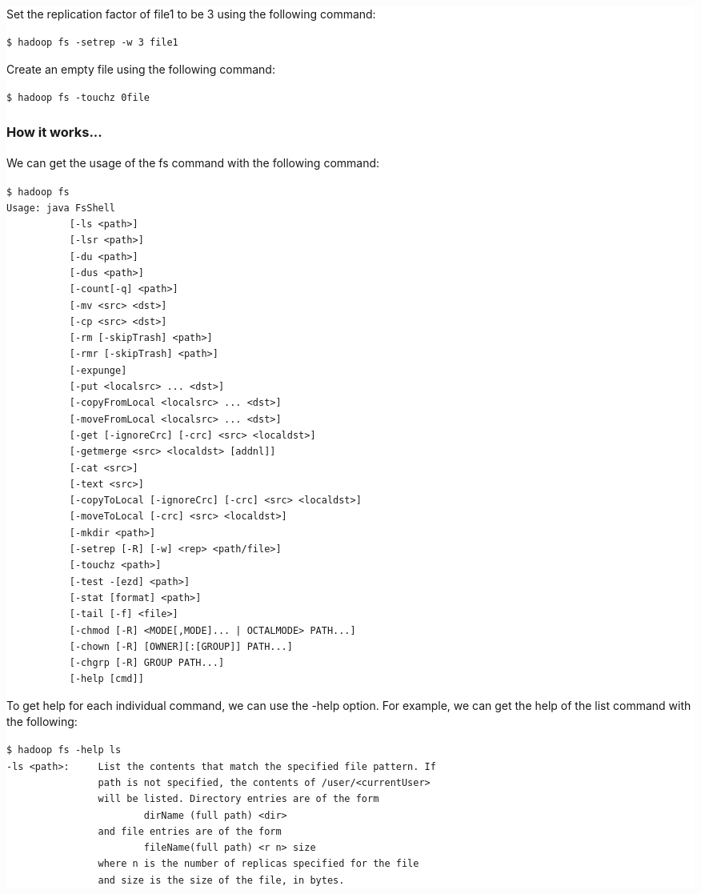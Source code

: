 Set the replication factor of file1 to be 3 using the following
command:

	$ hadoop fs -setrep -w 3 file1

Create an empty file using the following command:

	$ hadoop fs -touchz 0file

### How it works... 

We can get the usage of the fs command with the following command:

    $ hadoop fs
    Usage: java FsShell
               [-ls <path>]
               [-lsr <path>]
               [-du <path>]
               [-dus <path>]
               [-count[-q] <path>]
               [-mv <src> <dst>]
               [-cp <src> <dst>]
               [-rm [-skipTrash] <path>]
               [-rmr [-skipTrash] <path>]
               [-expunge]
               [-put <localsrc> ... <dst>]
               [-copyFromLocal <localsrc> ... <dst>]
               [-moveFromLocal <localsrc> ... <dst>]
               [-get [-ignoreCrc] [-crc] <src> <localdst>]
               [-getmerge <src> <localdst> [addnl]]
               [-cat <src>]
               [-text <src>]
               [-copyToLocal [-ignoreCrc] [-crc] <src> <localdst>]
               [-moveToLocal [-crc] <src> <localdst>]
               [-mkdir <path>]
               [-setrep [-R] [-w] <rep> <path/file>]
               [-touchz <path>]
               [-test -[ezd] <path>]
               [-stat [format] <path>]
               [-tail [-f] <file>]
               [-chmod [-R] <MODE[,MODE]... | OCTALMODE> PATH...]
               [-chown [-R] [OWNER][:[GROUP]] PATH...]
               [-chgrp [-R] GROUP PATH...]
               [-help [cmd]]

To get help for each individual command, we can use the -help option.
For example, we can get the help of the list command with the following:

    $ hadoop fs -help ls
    -ls <path>:     List the contents that match the specified file pattern. If
                    path is not specified, the contents of /user/<currentUser>
                    will be listed. Directory entries are of the form
                            dirName (full path) <dir>
                    and file entries are of the form
                            fileName(full path) <r n> size
                    where n is the number of replicas specified for the file
                    and size is the size of the file, in bytes.
